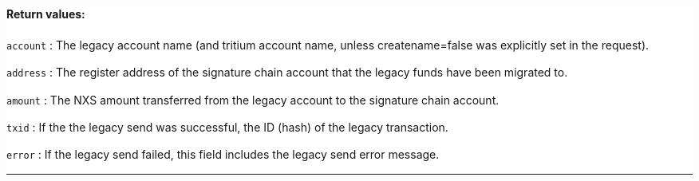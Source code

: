 #### Return values:

`account` : The legacy account name (and tritium account name, unless createname=false was explicitly set in the request).

`address` : The register address of the signature chain account that the legacy funds have been migrated to.

`amount` : The NXS amount transferred from the legacy account to the signature chain account.

`txid` : If the the legacy send was successful, the ID (hash) of the legacy transaction.

`error` : If the legacy send failed, this field includes the legacy send error message.

-----------------------------------

